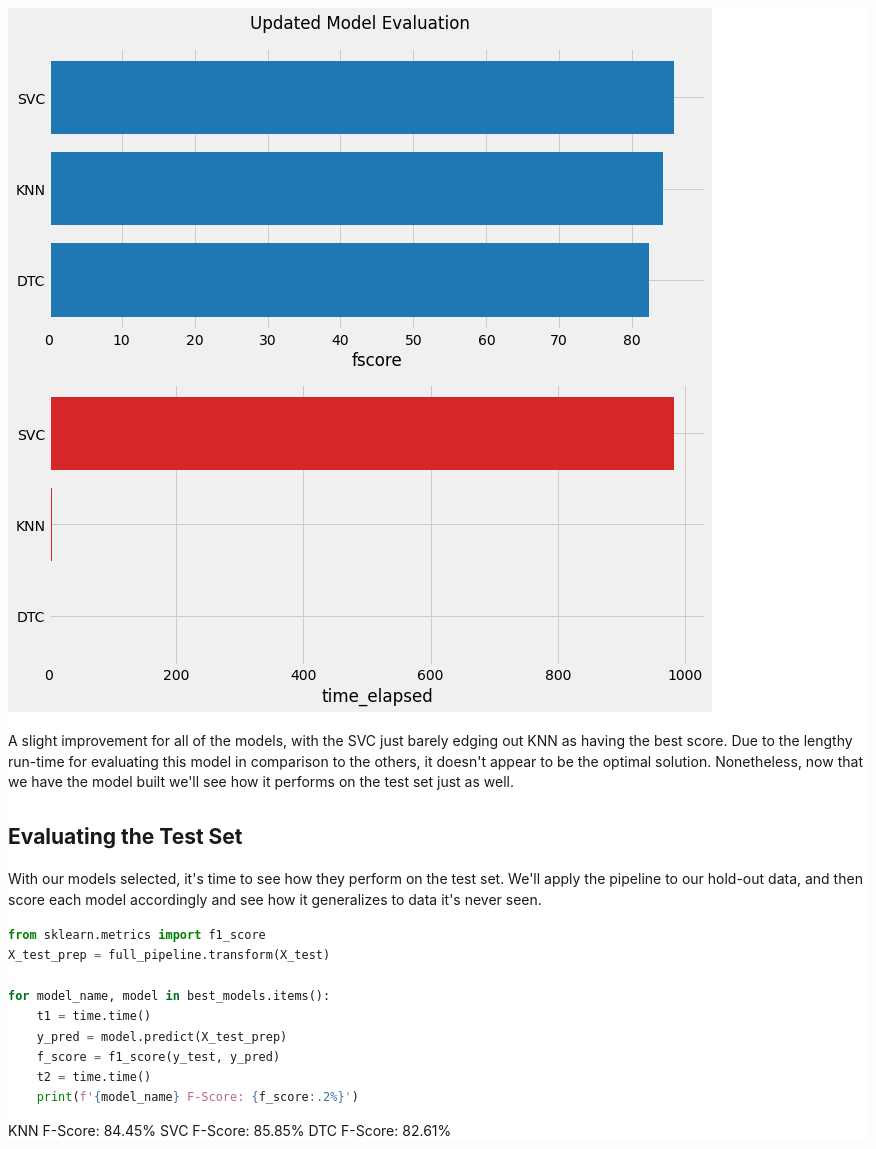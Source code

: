 <img src="/images/update_eval.png" alt="hi" class="inline"/>

A slight improvement for all of the models, with the SVC just barely edging out KNN as having the best score. Due to the lengthy run-time for evaluating this model in comparison to the others, it doesn't appear to be the optimal solution. Nonetheless, now that we have the model built we'll see how it performs on the test set just as well.
## Evaluating the Test Set
With our models selected, it's time to see how they perform on the test set. We'll apply the pipeline to our hold-out data, and then score each model accordingly and see how it generalizes to data it's never seen.
```python
from sklearn.metrics import f1_score
X_test_prep = full_pipeline.transform(X_test)

for model_name, model in best_models.items():
    t1 = time.time()
    y_pred = model.predict(X_test_prep)
    f_score = f1_score(y_test, y_pred)
    t2 = time.time()
    print(f'{model_name} F-Score: {f_score:.2%}')
```
KNN F-Score: 84.45%
SVC F-Score: 85.85%
DTC F-Score: 82.61%
